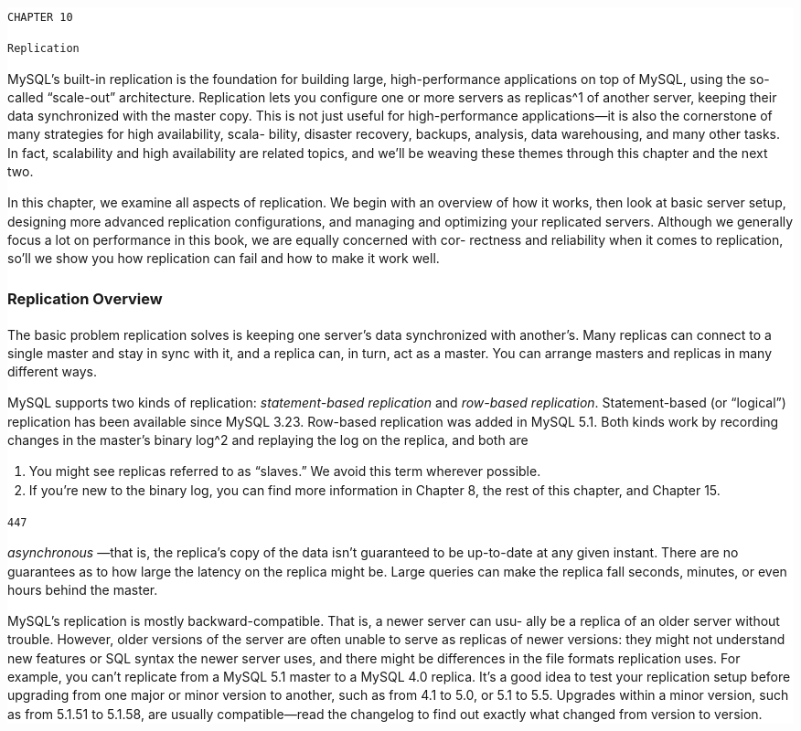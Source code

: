 

```
CHAPTER 10
```
```
Replication
```
MySQL’s built-in replication is the foundation for building large, high-performance
applications on top of MySQL, using the so-called “scale-out” architecture. Replication
lets you configure one or more servers as replicas^1 of another server, keeping their data
synchronized with the master copy. This is not just useful for high-performance
applications—it is also the cornerstone of many strategies for high availability, scala-
bility, disaster recovery, backups, analysis, data warehousing, and many other tasks.
In fact, scalability and high availability are related topics, and we’ll be weaving these
themes through this chapter and the next two.

In this chapter, we examine all aspects of replication. We begin with an overview of
how it works, then look at basic server setup, designing more advanced replication
configurations, and managing and optimizing your replicated servers. Although we
generally focus a lot on performance in this book, we are equally concerned with cor-
rectness and reliability when it comes to replication, so’ll we show you how replication
can fail and how to make it work well.

### Replication Overview

The basic problem replication solves is keeping one server’s data synchronized with
another’s. Many replicas can connect to a single master and stay in sync with it, and a
replica can, in turn, act as a master. You can arrange masters and replicas in many
different ways.

MySQL supports two kinds of replication: _statement-based replication_ and _row-based
replication_. Statement-based (or “logical”) replication has been available since MySQL
3.23. Row-based replication was added in MySQL 5.1. Both kinds work by recording
changes in the master’s binary log^2 and replaying the log on the replica, and both are

1. You might see replicas referred to as “slaves.” We avoid this term wherever possible.
2. If you’re new to the binary log, you can find more information in Chapter 8, the rest of this chapter, and
    Chapter 15.

```
447
```

_asynchronous_ —that is, the replica’s copy of the data isn’t guaranteed to be up-to-date
at any given instant. There are no guarantees as to how large the latency on the replica
might be. Large queries can make the replica fall seconds, minutes, or even hours behind
the master.

MySQL’s replication is mostly backward-compatible. That is, a newer server can usu-
ally be a replica of an older server without trouble. However, older versions of the server
are often unable to serve as replicas of newer versions: they might not understand new
features or SQL syntax the newer server uses, and there might be differences in the file
formats replication uses. For example, you can’t replicate from a MySQL 5.1 master
to a MySQL 4.0 replica. It’s a good idea to test your replication setup before upgrading
from one major or minor version to another, such as from 4.1 to 5.0, or 5.1 to 5.5.
Upgrades within a minor version, such as from 5.1.51 to 5.1.58, are usually
compatible—read the changelog to find out exactly what changed from version to
version.
